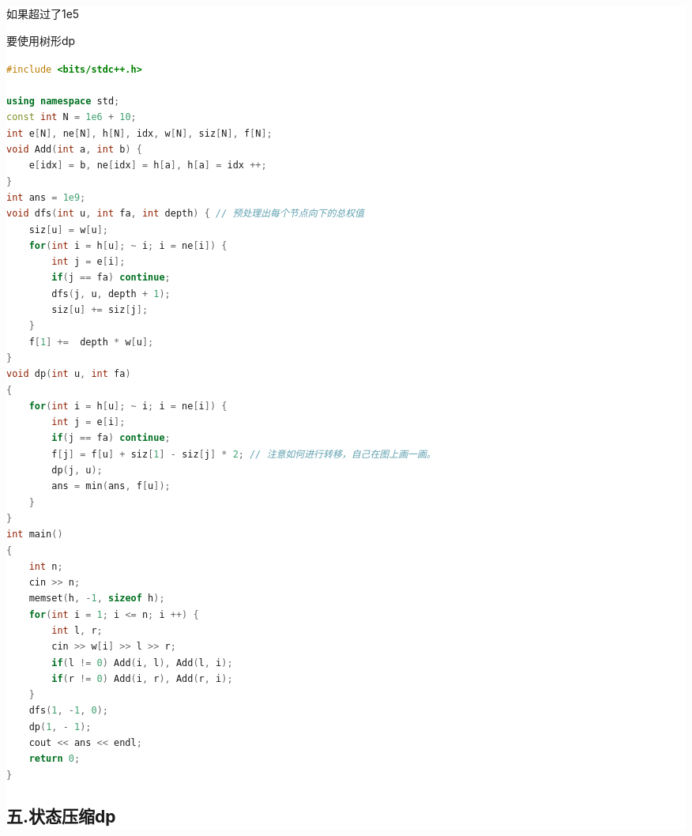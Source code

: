 如果超过了1e5

要使用树形dp

```c++
#include <bits/stdc++.h>

using namespace std;
const int N = 1e6 + 10;
int e[N], ne[N], h[N], idx, w[N], siz[N], f[N];
void Add(int a, int b) {
    e[idx] = b, ne[idx] = h[a], h[a] = idx ++;
}
int ans = 1e9;
void dfs(int u, int fa, int depth) { // 预处理出每个节点向下的总权值
    siz[u] = w[u];
    for(int i = h[u]; ~ i; i = ne[i]) {
        int j = e[i];
        if(j == fa) continue;
        dfs(j, u, depth + 1);
        siz[u] += siz[j];
    }
    f[1] +=  depth * w[u];
}
void dp(int u, int fa)
{
    for(int i = h[u]; ~ i; i = ne[i]) {
        int j = e[i];
        if(j == fa) continue;
        f[j] = f[u] + siz[1] - siz[j] * 2; // 注意如何进行转移，自己在图上画一画。
        dp(j, u);
        ans = min(ans, f[u]);
    }
}
int main()
{
    int n;
    cin >> n;
    memset(h, -1, sizeof h);
    for(int i = 1; i <= n; i ++) {
        int l, r;
        cin >> w[i] >> l >> r;
        if(l != 0) Add(i, l), Add(l, i);
        if(r != 0) Add(i, r), Add(r, i);
    }
    dfs(1, -1, 0);
    dp(1, - 1);
    cout << ans << endl;
    return 0;
}
```

## 五.状态压缩dp

